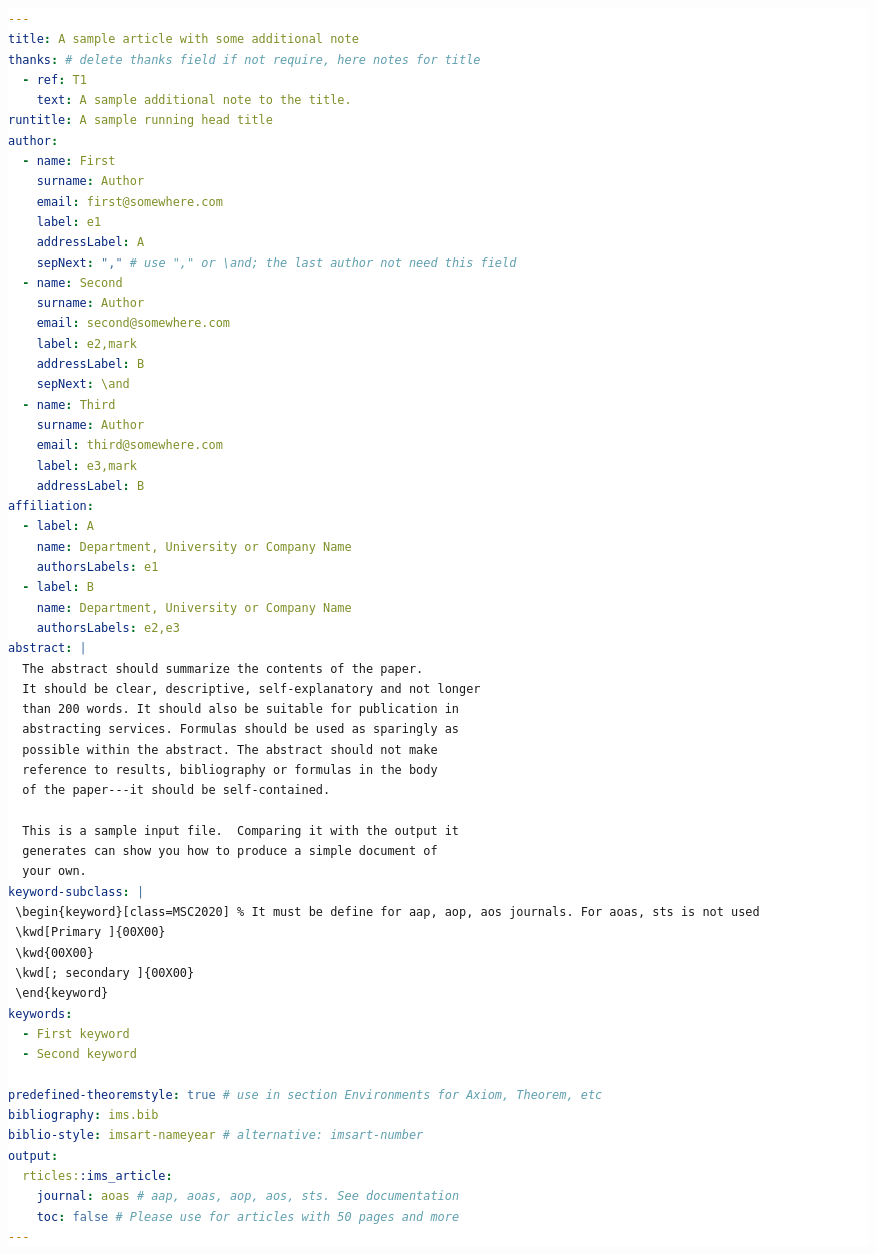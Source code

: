 ```yaml
---
title: A sample article with some additional note
thanks: # delete thanks field if not require, here notes for title
  - ref: T1 
    text: A sample additional note to the title.
runtitle: A sample running head title
author:
  - name: First 
    surname: Author
    email: first@somewhere.com
    label: e1
    addressLabel: A
    sepNext: "," # use "," or \and; the last author not need this field
  - name: Second
    surname: Author
    email: second@somewhere.com
    label: e2,mark
    addressLabel: B
    sepNext: \and
  - name: Third
    surname: Author
    email: third@somewhere.com
    label: e3,mark
    addressLabel: B
affiliation:
  - label: A
    name: Department, University or Company Name
    authorsLabels: e1
  - label: B
    name: Department, University or Company Name
    authorsLabels: e2,e3
abstract: |
  The abstract should summarize the contents of the paper.
  It should be clear, descriptive, self-explanatory and not longer
  than 200 words. It should also be suitable for publication in
  abstracting services. Formulas should be used as sparingly as
  possible within the abstract. The abstract should not make
  reference to results, bibliography or formulas in the body
  of the paper---it should be self-contained.

  This is a sample input file.  Comparing it with the output it
  generates can show you how to produce a simple document of
  your own.
keyword-subclass: | 
 \begin{keyword}[class=MSC2020] % It must be define for aap, aop, aos journals. For aoas, sts is not used
 \kwd[Primary ]{00X00}
 \kwd{00X00}
 \kwd[; secondary ]{00X00}
 \end{keyword}
keywords: 
  - First keyword
  - Second keyword

predefined-theoremstyle: true # use in section Environments for Axiom, Theorem, etc
bibliography: ims.bib
biblio-style: imsart-nameyear # alternative: imsart-number
output:
  rticles::ims_article:
    journal: aoas # aap, aoas, aop, aos, sts. See documentation
    toc: false # Please use for articles with 50 pages and more
---
```

[^1]: This is an example of a footnote.
[^2]: Note that footnote number is after punctuation.